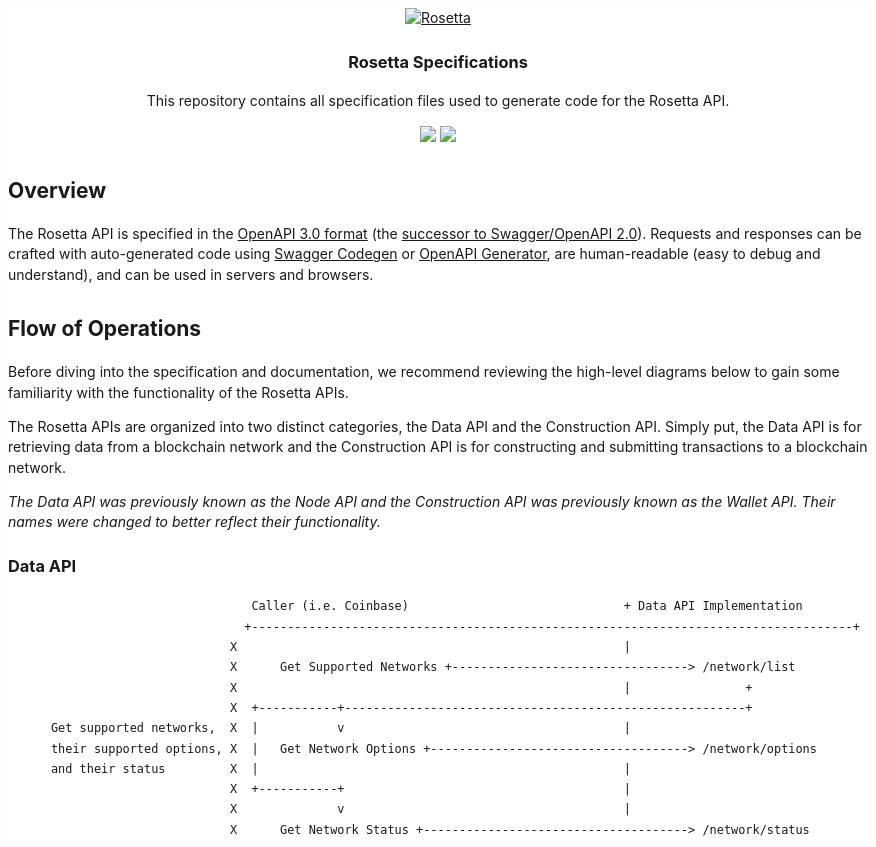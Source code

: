<p align="center">
  <a href="https://www.rosetta-api.org">
    <img width="90%" alt="Rosetta" src="https://www.rosetta-api.org/img/rosetta_header.png">
  </a>
</p>
<h3 align="center">
   Rosetta Specifications
</h3>
<p align="center">
This repository contains all specification files used to generate code for the Rosetta API.
</p>
<p align="center">
  <a href="https://circleci.com/gh/coinbase/rosetta-specifications/tree/master"><img src="https://circleci.com/gh/coinbase/rosetta-specifications/tree/master.svg?style=shield" /></a>
  <a href="https://github.com/coinbase/rosetta-specifications/blob/master/LICENSE.txt"><img src="https://img.shields.io/github/license/coinbase/rosetta-specifications.svg" /></a>
</p>

## Overview

The Rosetta API is specified in the
[OpenAPI 3.0 format](https://www.openapis.org) (the
[successor to Swagger/OpenAPI 2.0](https://swagger.io/blog/news/whats-new-in-openapi-3-0)).
Requests and responses can be crafted with auto-generated code using
[Swagger Codegen](https://swagger.io/tools/swagger-codegen) or
[OpenAPI Generator](https://openapi-generator.tech), are human-readable (easy to
debug and understand), and can be used in servers and browsers.

## Flow of Operations

Before diving into the specification and documentation, we recommend reviewing
the high-level diagrams below to gain some familiarity with the functionality of
the Rosetta APIs.

The Rosetta APIs are organized into two distinct categories, the Data API and
the Construction API. Simply put, the Data API is for retrieving data from a
blockchain network and the Construction API is for constructing and submitting
transactions to a blockchain network.

_The Data API was previously known as the Node API and the Construction API was
previously known as the Wallet API. Their names were changed to better reflect
their functionality._

### Data API

```
                                  Caller (i.e. Coinbase)                              + Data API Implementation
                                 +------------------------------------------------------------------------------------+
                               X                                                      |
                               X      Get Supported Networks +---------------------------------> /network/list
                               X                                                      |                +
                               X  +-----------+--------------------------------------------------------+
      Get supported networks,  X  |           v                                       |
      their supported options, X  |   Get Network Options +------------------------------------> /network/options
      and their status         X  |                                                   |
                               X  +-----------+                                       |
                               X              v                                       |
                               X      Get Network Status +-------------------------------------> /network/status
```